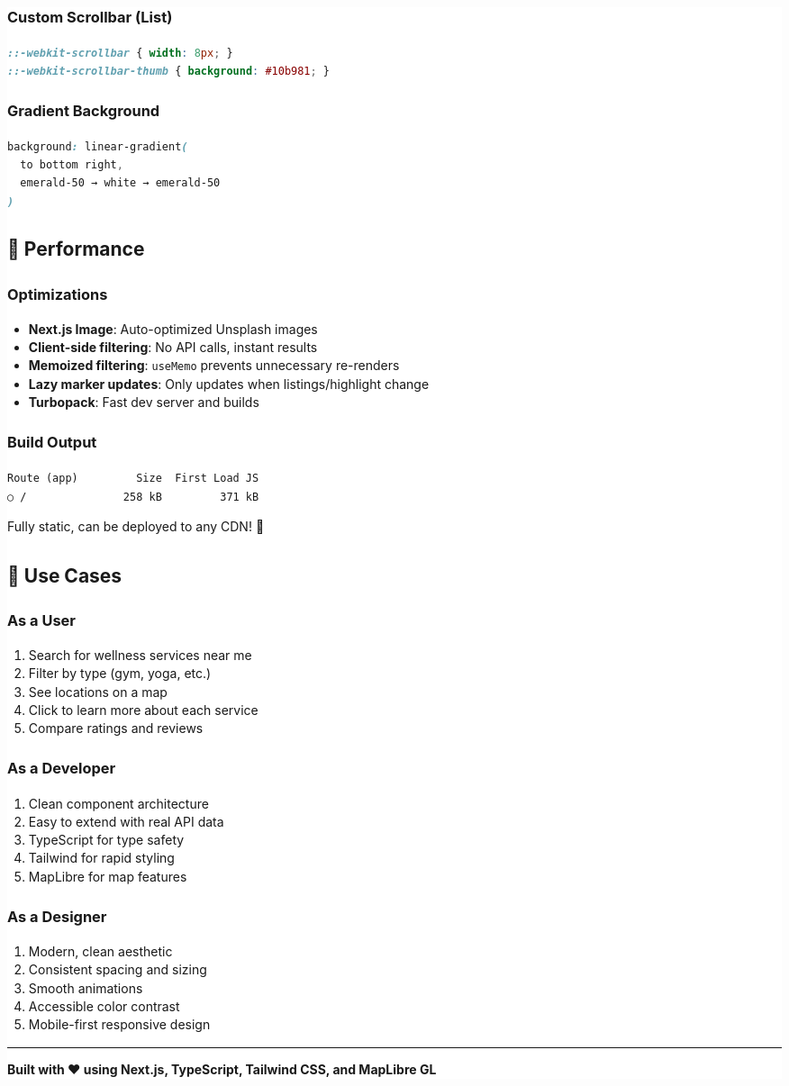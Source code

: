 ### Custom Scrollbar (List)
```css
::-webkit-scrollbar { width: 8px; }
::-webkit-scrollbar-thumb { background: #10b981; }
```

### Gradient Background
```css
background: linear-gradient(
  to bottom right,
  emerald-50 → white → emerald-50
)
```

## 🚀 Performance

### Optimizations
- **Next.js Image**: Auto-optimized Unsplash images
- **Client-side filtering**: No API calls, instant results
- **Memoized filtering**: `useMemo` prevents unnecessary re-renders
- **Lazy marker updates**: Only updates when listings/highlight change
- **Turbopack**: Fast dev server and builds

### Build Output
```
Route (app)         Size  First Load JS
○ /               258 kB         371 kB
```

Fully static, can be deployed to any CDN! 🚀

## 🎯 Use Cases

### As a User
1. Search for wellness services near me
2. Filter by type (gym, yoga, etc.)
3. See locations on a map
4. Click to learn more about each service
5. Compare ratings and reviews

### As a Developer
1. Clean component architecture
2. Easy to extend with real API data
3. TypeScript for type safety
4. Tailwind for rapid styling
5. MapLibre for map features

### As a Designer
1. Modern, clean aesthetic
2. Consistent spacing and sizing
3. Smooth animations
4. Accessible color contrast
5. Mobile-first responsive design

---

**Built with ❤️ using Next.js, TypeScript, Tailwind CSS, and MapLibre GL**

